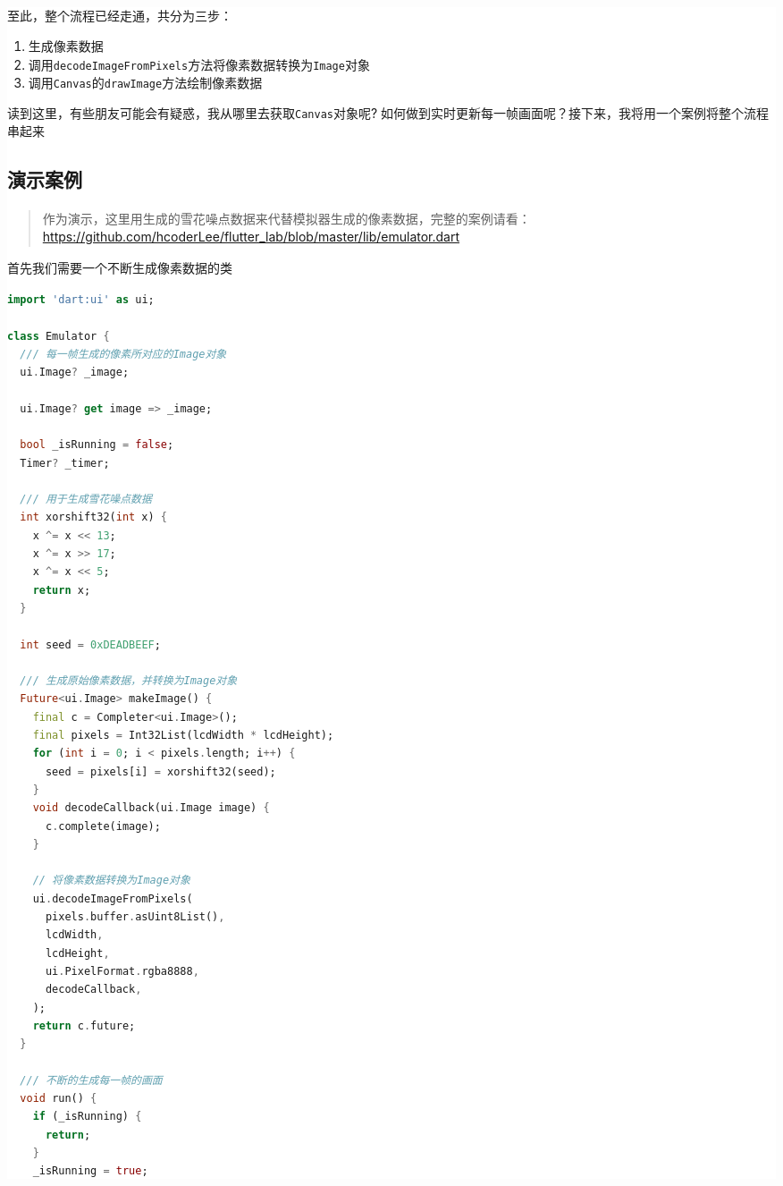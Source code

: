 至此，整个流程已经走通，共分为三步：

1. 生成像素数据
2. 调用`decodeImageFromPixels`方法将像素数据转换为`Image`对象
3. 调用`Canvas`的`drawImage`方法绘制像素数据

读到这里，有些朋友可能会有疑惑，我从哪里去获取`Canvas`对象呢? 如何做到实时更新每一帧画面呢？接下来，我将用一个案例将整个流程串起来

## 演示案例

  > 作为演示，这里用生成的雪花噪点数据来代替模拟器生成的像素数据，完整的案例请看：<https://github.com/hcoderLee/flutter_lab/blob/master/lib/emulator.dart>

首先我们需要一个不断生成像素数据的类

```dart
import 'dart:ui' as ui;

class Emulator {
  /// 每一帧生成的像素所对应的Image对象
  ui.Image? _image;

  ui.Image? get image => _image;

  bool _isRunning = false;
  Timer? _timer;

  /// 用于生成雪花噪点数据
  int xorshift32(int x) {
    x ^= x << 13;
    x ^= x >> 17;
    x ^= x << 5;
    return x;
  }

  int seed = 0xDEADBEEF;
  
  /// 生成原始像素数据，并转换为Image对象
  Future<ui.Image> makeImage() {
    final c = Completer<ui.Image>();
    final pixels = Int32List(lcdWidth * lcdHeight);
    for (int i = 0; i < pixels.length; i++) {
      seed = pixels[i] = xorshift32(seed);
    }
    void decodeCallback(ui.Image image) {
      c.complete(image);
    }

    // 将像素数据转换为Image对象
    ui.decodeImageFromPixels(
      pixels.buffer.asUint8List(),
      lcdWidth,
      lcdHeight,
      ui.PixelFormat.rgba8888,
      decodeCallback,
    );
    return c.future;
  }

  /// 不断的生成每一帧的画面
  void run() {
    if (_isRunning) {
      return;
    }
    _isRunning = true;
```
